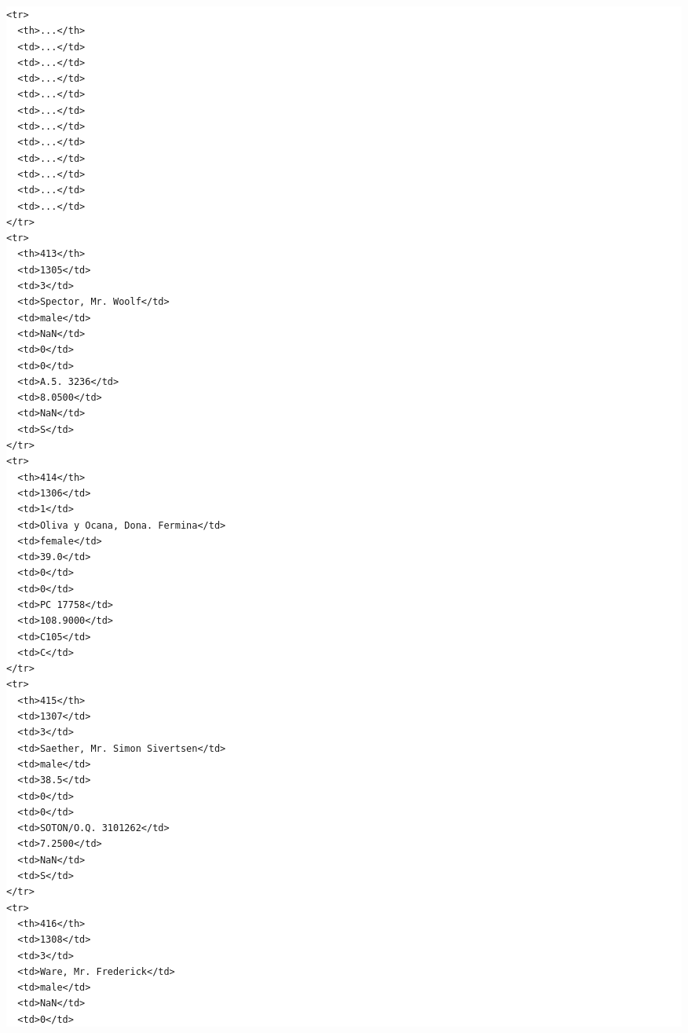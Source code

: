     <tr>
      <th>...</th>
      <td>...</td>
      <td>...</td>
      <td>...</td>
      <td>...</td>
      <td>...</td>
      <td>...</td>
      <td>...</td>
      <td>...</td>
      <td>...</td>
      <td>...</td>
      <td>...</td>
    </tr>
    <tr>
      <th>413</th>
      <td>1305</td>
      <td>3</td>
      <td>Spector, Mr. Woolf</td>
      <td>male</td>
      <td>NaN</td>
      <td>0</td>
      <td>0</td>
      <td>A.5. 3236</td>
      <td>8.0500</td>
      <td>NaN</td>
      <td>S</td>
    </tr>
    <tr>
      <th>414</th>
      <td>1306</td>
      <td>1</td>
      <td>Oliva y Ocana, Dona. Fermina</td>
      <td>female</td>
      <td>39.0</td>
      <td>0</td>
      <td>0</td>
      <td>PC 17758</td>
      <td>108.9000</td>
      <td>C105</td>
      <td>C</td>
    </tr>
    <tr>
      <th>415</th>
      <td>1307</td>
      <td>3</td>
      <td>Saether, Mr. Simon Sivertsen</td>
      <td>male</td>
      <td>38.5</td>
      <td>0</td>
      <td>0</td>
      <td>SOTON/O.Q. 3101262</td>
      <td>7.2500</td>
      <td>NaN</td>
      <td>S</td>
    </tr>
    <tr>
      <th>416</th>
      <td>1308</td>
      <td>3</td>
      <td>Ware, Mr. Frederick</td>
      <td>male</td>
      <td>NaN</td>
      <td>0</td>